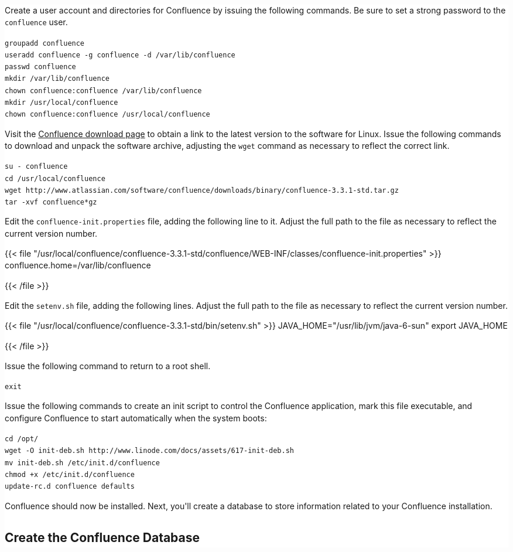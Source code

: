 Create a user account and directories for Confluence by issuing the following commands. Be sure to set a strong password to the `confluence` user.

    groupadd confluence
    useradd confluence -g confluence -d /var/lib/confluence
    passwd confluence
    mkdir /var/lib/confluence
    chown confluence:confluence /var/lib/confluence
    mkdir /usr/local/confluence
    chown confluence:confluence /usr/local/confluence

Visit the [Confluence download page](http://www.atlassian.com/software/confluence/ConfluenceDownloadCenter.jspa) to obtain a link to the latest version to the software for Linux. Issue the following commands to download and unpack the software archive, adjusting the `wget` command as necessary to reflect the correct link.

    su - confluence
    cd /usr/local/confluence
    wget http://www.atlassian.com/software/confluence/downloads/binary/confluence-3.3.1-std.tar.gz
    tar -xvf confluence*gz

Edit the `confluence-init.properties` file, adding the following line to it. Adjust the full path to the file as necessary to reflect the current version number.

{{< file "/usr/local/confluence/confluence-3.3.1-std/confluence/WEB-INF/classes/confluence-init.properties" >}}
confluence.home=/var/lib/confluence

{{< /file >}}

Edit the `setenv.sh` file, adding the following lines. Adjust the full path to the file as necessary to reflect the current version number.

{{< file "/usr/local/confluence/confluence-3.3.1-std/bin/setenv.sh" >}}
JAVA_HOME="/usr/lib/jvm/java-6-sun"
export JAVA_HOME

{{< /file >}}


Issue the following command to return to a root shell.

    exit

Issue the following commands to create an init script to control the Confluence application, mark this file executable, and configure Confluence to start automatically when the system boots:

    cd /opt/
    wget -O init-deb.sh http://www.linode.com/docs/assets/617-init-deb.sh
    mv init-deb.sh /etc/init.d/confluence
    chmod +x /etc/init.d/confluence
    update-rc.d confluence defaults

Confluence should now be installed. Next, you'll create a database to store information related to your Confluence installation.

## Create the Confluence Database
